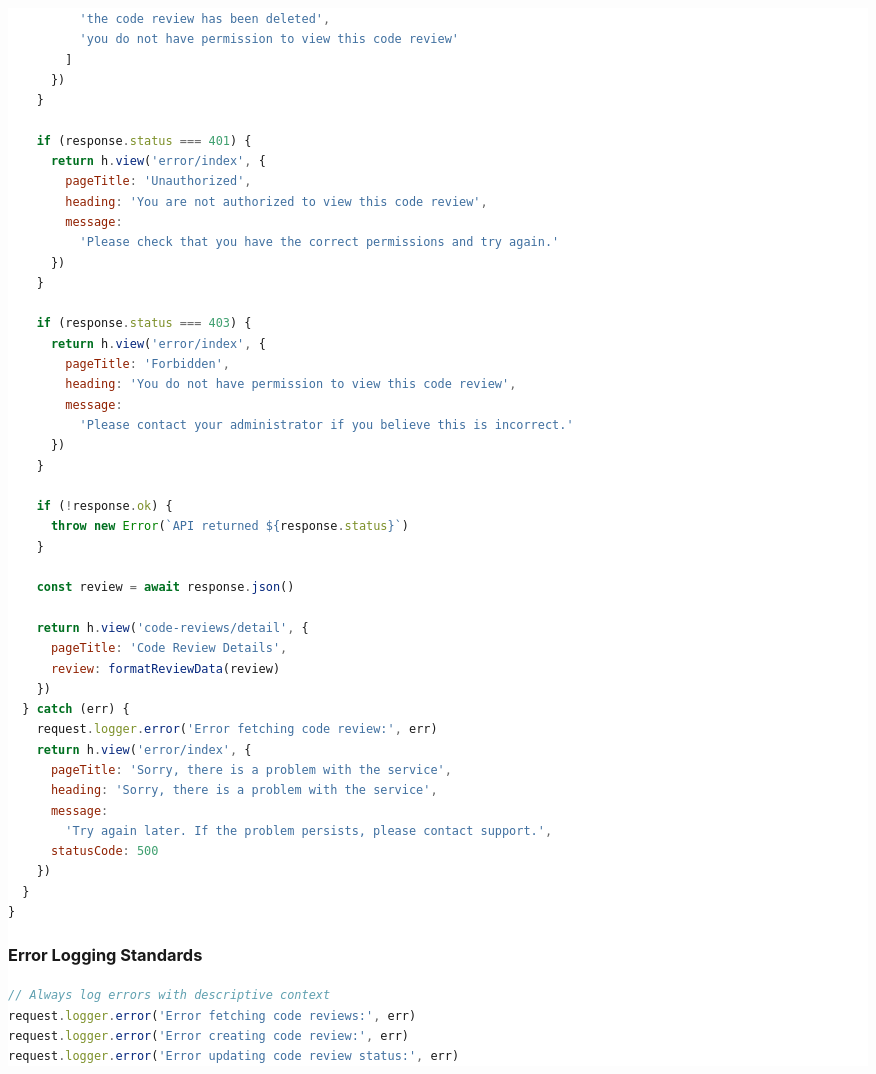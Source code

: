 ```javascript
          'the code review has been deleted',
          'you do not have permission to view this code review'
        ]
      })
    }

    if (response.status === 401) {
      return h.view('error/index', {
        pageTitle: 'Unauthorized',
        heading: 'You are not authorized to view this code review',
        message:
          'Please check that you have the correct permissions and try again.'
      })
    }

    if (response.status === 403) {
      return h.view('error/index', {
        pageTitle: 'Forbidden',
        heading: 'You do not have permission to view this code review',
        message:
          'Please contact your administrator if you believe this is incorrect.'
      })
    }

    if (!response.ok) {
      throw new Error(`API returned ${response.status}`)
    }

    const review = await response.json()

    return h.view('code-reviews/detail', {
      pageTitle: 'Code Review Details',
      review: formatReviewData(review)
    })
  } catch (err) {
    request.logger.error('Error fetching code review:', err)
    return h.view('error/index', {
      pageTitle: 'Sorry, there is a problem with the service',
      heading: 'Sorry, there is a problem with the service',
      message:
        'Try again later. If the problem persists, please contact support.',
      statusCode: 500
    })
  }
}
```

### Error Logging Standards

```javascript
// Always log errors with descriptive context
request.logger.error('Error fetching code reviews:', err)
request.logger.error('Error creating code review:', err)
request.logger.error('Error updating code review status:', err)
```
